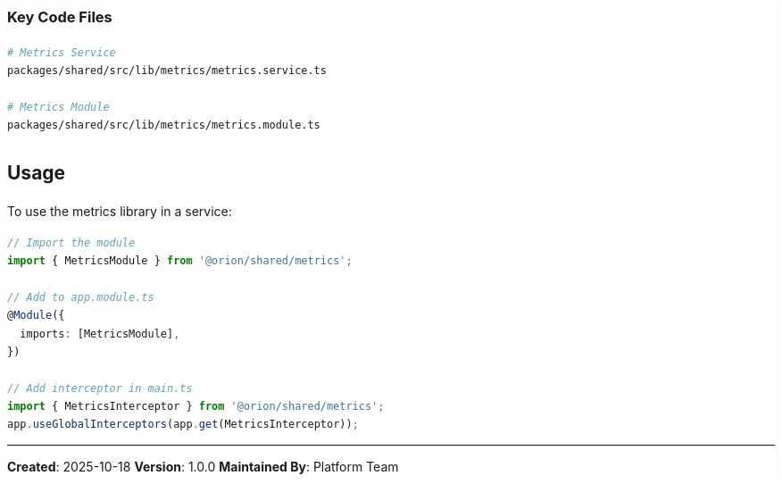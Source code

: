 ### Key Code Files
```bash
# Metrics Service
packages/shared/src/lib/metrics/metrics.service.ts

# Metrics Module
packages/shared/src/lib/metrics/metrics.module.ts
```

## Usage

To use the metrics library in a service:

```typescript
// Import the module
import { MetricsModule } from '@orion/shared/metrics';

// Add to app.module.ts
@Module({
  imports: [MetricsModule],
})

// Add interceptor in main.ts
import { MetricsInterceptor } from '@orion/shared/metrics';
app.useGlobalInterceptors(app.get(MetricsInterceptor));
```

---

**Created**: 2025-10-18
**Version**: 1.0.0
**Maintained By**: Platform Team
